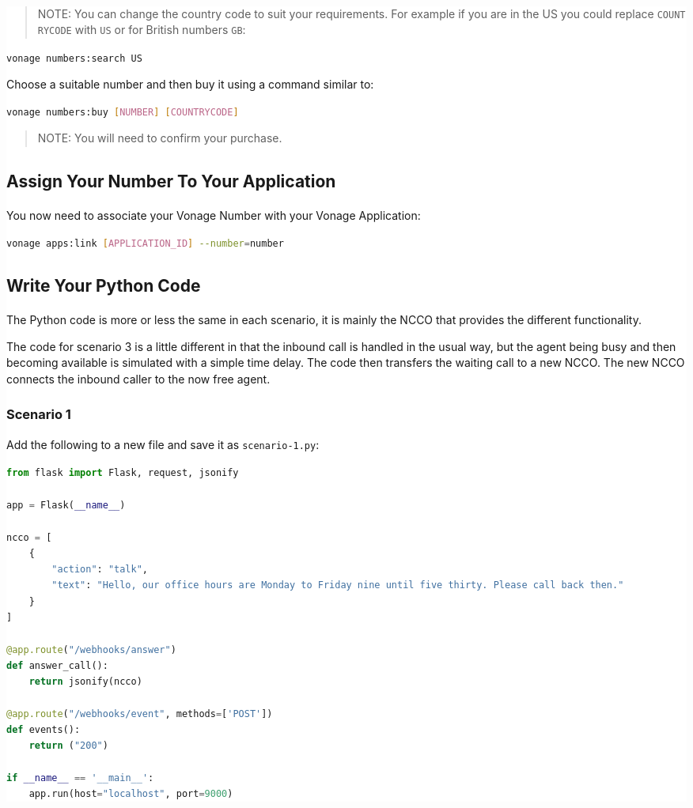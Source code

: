 > NOTE: You can change the country code to suit your requirements. For example if you are in the US you could replace `COUNTRYCODE` with `US` or for British numbers `GB`:

```sh
vonage numbers:search US
```

Choose a suitable number and then buy it using a command similar to:

```sh
vonage numbers:buy [NUMBER] [COUNTRYCODE]
```

> NOTE: You will need to confirm your purchase.

## Assign Your Number To Your Application

You now need to associate your Vonage Number with your Vonage Application:

```sh
vonage apps:link [APPLICATION_ID] --number=number
```

## Write Your Python Code

The Python code is more or less the same in each scenario, it is mainly the NCCO that provides the different functionality.

The code for scenario 3 is a little different in that the inbound call is handled in the usual way, but the agent being busy and then becoming available is simulated with a simple time delay. The code then transfers the waiting call to a new NCCO. The new NCCO connects the inbound caller to the now free agent.

### Scenario 1

Add the following to a new file and save it as `scenario-1.py`:

```python
from flask import Flask, request, jsonify

app = Flask(__name__)

ncco = [
    {
        "action": "talk",
        "text": "Hello, our office hours are Monday to Friday nine until five thirty. Please call back then."
    }
]

@app.route("/webhooks/answer")
def answer_call():
    return jsonify(ncco)

@app.route("/webhooks/event", methods=['POST'])
def events():
    return ("200")

if __name__ == '__main__':
    app.run(host="localhost", port=9000)
```
